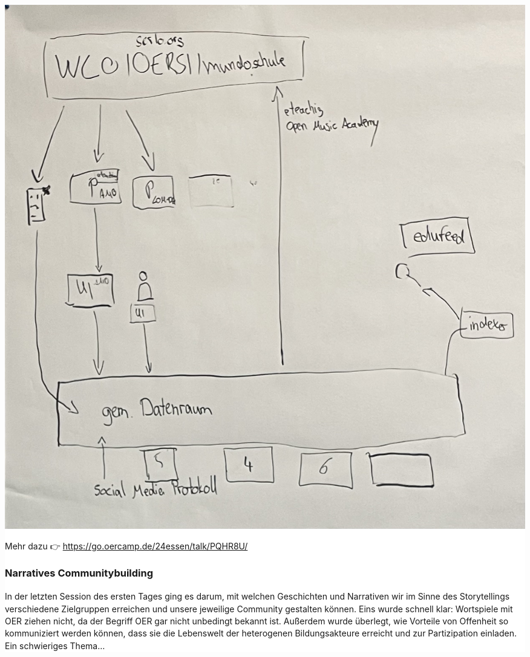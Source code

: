 ![](edufeed.jpeg)

Mehr dazu 👉 https://go.oercamp.de/24essen/talk/PQHR8U/

### Narratives Communitybuilding

In der letzten Session des ersten Tages ging es darum, mit welchen Geschichten und Narrativen wir im Sinne des Storytellings verschiedene Zielgruppen erreichen und unsere jeweilige Community gestalten können. Eins wurde schnell klar: Wortspiele mit OER ziehen nicht, da der Begriff OER gar nicht unbedingt bekannt ist. Außerdem wurde überlegt, wie Vorteile von Offenheit so kommuniziert werden können, dass sie die Lebenswelt der heterogenen Bildungsakteure erreicht und zur Partizipation einladen. Ein schwieriges Thema… 
